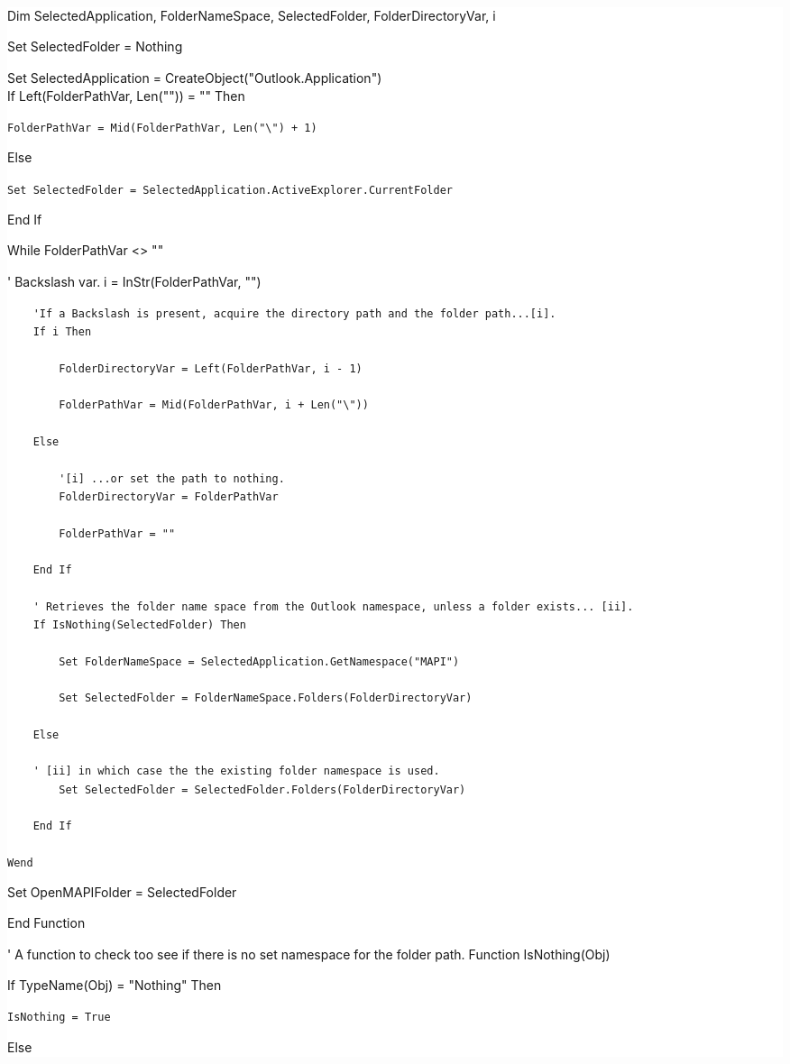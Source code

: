 Dim SelectedApplication, FolderNameSpace, SelectedFolder, FolderDirectoryVar, i  

Set SelectedFolder = Nothing 

Set SelectedApplication = CreateObject("Outlook.Application")  
If Left(FolderPathVar, Len("\")) = "\" Then 

    FolderPathVar = Mid(FolderPathVar, Len("\") + 1)  

Else 

    Set SelectedFolder = SelectedApplication.ActiveExplorer.CurrentFolder  

End If 

While FolderPathVar <> "" 

' Backslash var.
i = InStr(FolderPathVar, "\")  

        'If a Backslash is present, acquire the directory path and the folder path...[i].
        If i Then 

            FolderDirectoryVar = Left(FolderPathVar, i - 1)  

            FolderPathVar = Mid(FolderPathVar, i + Len("\"))  

        Else 

            '[i] ...or set the path to nothing.
            FolderDirectoryVar = FolderPathVar  

            FolderPathVar = "" 

        End If 

        ' Retrieves the folder name space from the Outlook namespace, unless a folder exists... [ii].
        If IsNothing(SelectedFolder) Then 

            Set FolderNameSpace = SelectedApplication.GetNamespace("MAPI")  

            Set SelectedFolder = FolderNameSpace.Folders(FolderDirectoryVar)  

        Else 

        ' [ii] in which case the the existing folder namespace is used.
            Set SelectedFolder = SelectedFolder.Folders(FolderDirectoryVar)  

        End If 

    Wend  

Set OpenMAPIFolder = SelectedFolder  

End Function 

 ' A function to check too see if there is no set namespace for the folder path.
Function IsNothing(Obj)  

If TypeName(Obj) = "Nothing" Then 

    IsNothing = True 

Else 
